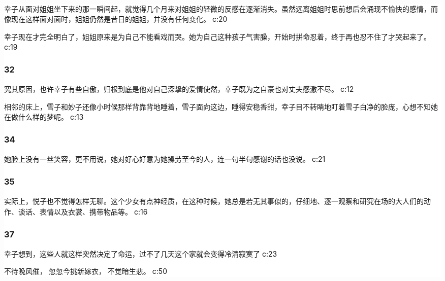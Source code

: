 幸子从面对姐姐坐下来的那一瞬间起，就觉得几个月来对姐姐的轻微的反感在逐渐消失。虽然远离姐姐时思前想后会涌现不愉快的感情，而像现在这样面对面时，姐姐仍然是昔日的姐姐，并没有任何变化。 c:20

幸子现在才完全明白了，姐姐原来是为自己不能看戏而哭。她为自己这种孩子气害臊，开始时拼命忍着，终于再也忍不住了才哭起来了。 c:19

### 32

究其原因，也许幸子有些自傲，归根到底是他对自己深挚的爱情使然，幸子既为之自豪也对丈夫感激不尽。 c:12

相邻的床上，雪子和妙子还像小时候那样背靠背地睡着，雪子面向这边，睡得安稳香甜，幸子目不转睛地盯着雪子白净的脸庞，心想不知她在做什么样的梦呢。 c:13

### 34

她脸上没有一丝笑容，更不用说，她对好心好意为她操劳至今的人，连一句半句感谢的话也没说。 c:21

### 35

实际上，悦子也不觉得怎样无聊。这个少女有点神经质，在这种时候，她总是若无其事似的，仔细地、逐一观察和研究在场的大人们的动作、谈话、表情以及衣裳、携带物品等。 c:16

### 37

幸子想到，这些人就这样突然决定了命运，过不了几天这个家就会变得冷清寂寞了 c:23

不待晚风催，
忽忽今挑新嫁衣，
不觉暗生悲。
 c:50
